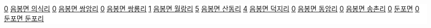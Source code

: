
  <tr>
    <td><a href="4420035029.html">0</a></td>
    <td><a href="4420035029.html">음봉면 의식리</a></td>
  </tr>
    

  <tr>
    <td><a href="4420035030.html">0</a></td>
    <td><a href="4420035030.html">음봉면 쌍암리</a></td>
  </tr>
    

  <tr>
    <td><a href="4420035031.html">0</a></td>
    <td><a href="4420035031.html">음봉면 쌍룡리</a></td>
  </tr>
    

  <tr>
    <td><a href="4420035032.html">1</a></td>
    <td><a href="4420035032.html">음봉면 월랑리</a></td>
  </tr>
    

  <tr>
    <td><a href="4420035033.html">5</a></td>
    <td><a href="4420035033.html">음봉면 산동리</a></td>
  </tr>
    

  <tr>
    <td><a href="4420035034.html">4</a></td>
    <td><a href="4420035034.html">음봉면 덕지리</a></td>
  </tr>
    

  <tr>
    <td><a href="4420035035.html">0</a></td>
    <td><a href="4420035035.html">음봉면 동암리</a></td>
  </tr>
    

  <tr>
    <td><a href="4420035036.html">0</a></td>
    <td><a href="4420035036.html">음봉면 송촌리</a></td>
  </tr>
    

  <tr>
    <td><a href="4420036000.html">0</a></td>
    <td><a href="4420036000.html">둔포면</a></td>
  </tr>
    

  <tr>
    <td><a href="4420036021.html">0</a></td>
    <td><a href="4420036021.html">둔포면 둔포리</a></td>
  </tr>
    